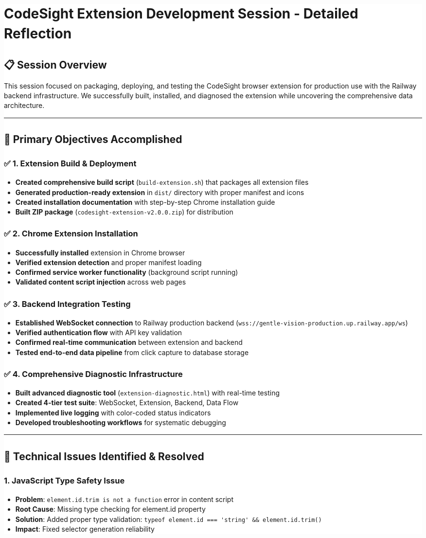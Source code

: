 # CodeSight Extension Development Session - Detailed Reflection

## 📋 **Session Overview**
This session focused on packaging, deploying, and testing the CodeSight browser extension for production use with the Railway backend infrastructure. We successfully built, installed, and diagnosed the extension while uncovering the comprehensive data architecture.

---

## 🎯 **Primary Objectives Accomplished**

### ✅ **1. Extension Build & Deployment**
- **Created comprehensive build script** (`build-extension.sh`) that packages all extension files
- **Generated production-ready extension** in `dist/` directory with proper manifest and icons
- **Created installation documentation** with step-by-step Chrome installation guide
- **Built ZIP package** (`codesight-extension-v2.0.0.zip`) for distribution

### ✅ **2. Chrome Extension Installation**
- **Successfully installed** extension in Chrome browser
- **Verified extension detection** and proper manifest loading
- **Confirmed service worker functionality** (background script running)
- **Validated content script injection** across web pages

### ✅ **3. Backend Integration Testing**
- **Established WebSocket connection** to Railway production backend (`wss://gentle-vision-production.up.railway.app/ws`)
- **Verified authentication flow** with API key validation
- **Confirmed real-time communication** between extension and backend
- **Tested end-to-end data pipeline** from click capture to database storage

### ✅ **4. Comprehensive Diagnostic Infrastructure**
- **Built advanced diagnostic tool** (`extension-diagnostic.html`) with real-time testing
- **Created 4-tier test suite**: WebSocket, Extension, Backend, Data Flow
- **Implemented live logging** with color-coded status indicators
- **Developed troubleshooting workflows** for systematic debugging

---

## 🔧 **Technical Issues Identified & Resolved**

### **1. JavaScript Type Safety Issue**
- **Problem**: `element.id.trim is not a function` error in content script
- **Root Cause**: Missing type checking for element.id property
- **Solution**: Added proper type validation: `typeof element.id === 'string' && element.id.trim()`
- **Impact**: Fixed selector generation reliability
